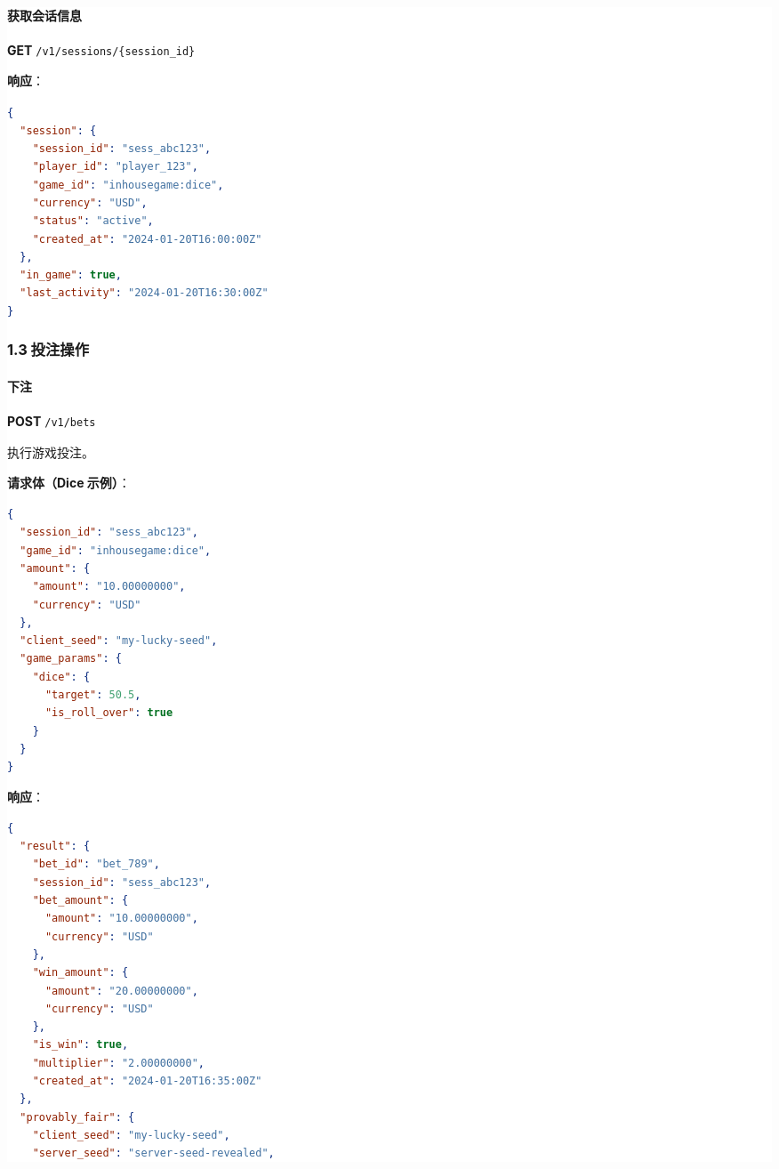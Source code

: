 #### 获取会话信息
**GET** `/v1/sessions/{session_id}`

**响应**：
```json
{
  "session": {
    "session_id": "sess_abc123",
    "player_id": "player_123",
    "game_id": "inhousegame:dice",
    "currency": "USD",
    "status": "active",
    "created_at": "2024-01-20T16:00:00Z"
  },
  "in_game": true,
  "last_activity": "2024-01-20T16:30:00Z"
}
```

### 1.3 投注操作

#### 下注
**POST** `/v1/bets`

执行游戏投注。

**请求体（Dice 示例）**：
```json
{
  "session_id": "sess_abc123",
  "game_id": "inhousegame:dice",
  "amount": {
    "amount": "10.00000000",
    "currency": "USD"
  },
  "client_seed": "my-lucky-seed",
  "game_params": {
    "dice": {
      "target": 50.5,
      "is_roll_over": true
    }
  }
}
```

**响应**：
```json
{
  "result": {
    "bet_id": "bet_789",
    "session_id": "sess_abc123",
    "bet_amount": {
      "amount": "10.00000000",
      "currency": "USD"
    },
    "win_amount": {
      "amount": "20.00000000",
      "currency": "USD"
    },
    "is_win": true,
    "multiplier": "2.00000000",
    "created_at": "2024-01-20T16:35:00Z"
  },
  "provably_fair": {
    "client_seed": "my-lucky-seed",
    "server_seed": "server-seed-revealed",
```